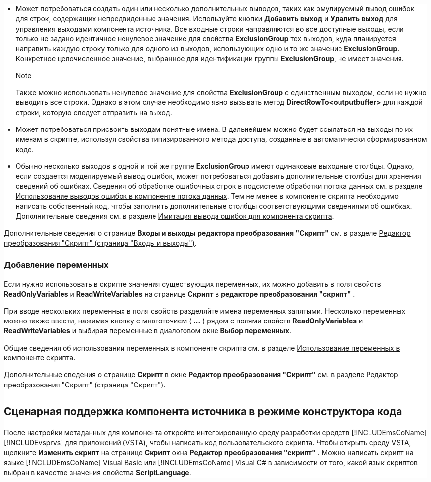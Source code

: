 -   Может потребоваться создать один или несколько дополнительных выводов, таких как эмулируемый вывод ошибок для строк, содержащих непредвиденные значения. Используйте кнопки **Добавить выход** и **Удалить выход** для управления выходами компонента источника. Все входные строки направляются во все доступные выходы, если только не задано идентичное ненулевое значение для свойства **ExclusionGroup** тех выходов, куда планируется направить каждую строку только для одного из выходов, использующих одно и то же значение **ExclusionGroup**. Конкретное целочисленное значение, выбранное для идентификации группы **ExclusionGroup**, не имеет значения.  
  
    > [!NOTE]  
    >  Также можно использовать ненулевое значение для свойства **ExclusionGroup** с единственным выходом, если не нужно выводить все строки. Однако в этом случае необходимо явно вызывать метод **DirectRowTo\<outputbuffer>** для каждой строки, которую следует отправить на выход.  
  
-   Может потребоваться присвоить выходам понятные имена. В дальнейшем можно будет ссылаться на выходы по их именам в скрипте, используя свойства типизированного метода доступа, созданные в автоматически сформированном коде.  
  
-   Обычно несколько выходов в одной и той же группе **ExclusionGroup** имеют одинаковые выходные столбцы. Однако, если создается моделируемый вывод ошибок, может потребоваться добавить дополнительные столбцы для хранения сведений об ошибках. Сведения об обработке ошибочных строк в подсистеме обработки потока данных см. в разделе [Использование выводов ошибок в компоненте потока данных](../../integration-services/extending-packages-custom-objects/data-flow/using-error-outputs-in-a-data-flow-component.md). Тем не менее в компоненте скрипта необходимо написать собственный код, чтобы заполнить дополнительные столбцы соответствующими сведениями об ошибках. Дополнительные сведения см. в разделе [Имитация вывода ошибок для компонента скрипта](../../integration-services/extending-packages-scripting-data-flow-script-component-examples/simulating-an-error-output-for-the-script-component.md).  
  
 Дополнительные сведения о странице **Входы и выходы** **редактора преобразования "Скрипт"** см. в разделе [Редактор преобразования "Скрипт" (страница "Входы и выходы")](../data-flow/transformations/script-component.md).  
  
### <a name="adding-variables"></a>Добавление переменных  
 Если нужно использовать в скрипте значения существующих переменных, их можно добавить в поля свойств **ReadOnlyVariables** и **ReadWriteVariables** на странице **Скрипт** в **редакторе преобразования "скрипт"** .  
  
 При вводе нескольких переменных в поля свойств разделяйте имена переменных запятыми. Несколько переменных можно также ввести, нажимая кнопку с многоточием ( **...** ) рядом с полями свойств **ReadOnlyVariables** и **ReadWriteVariables** и выбирая переменные в диалоговом окне **Выбор переменных**.  
  
 Общие сведения об использовании переменных в компоненте скрипта см. в разделе [Использование переменных в компоненте скрипта](../../integration-services/extending-packages-scripting/data-flow-script-component/using-variables-in-the-script-component.md).  
  
 Дополнительные сведения о странице **Скрипт** в окне **Редактор преобразования "Скрипт"** см. в разделе [Редактор преобразования "Скрипт" (страница "Скрипт")](../data-flow/transformations/script-component.md).  
  
## <a name="scripting-a-source-component-in-code-design-mode"></a>Сценарная поддержка компонента источника в режиме конструктора кода  
 После настройки метаданных для компонента откройте интегрированную среду разработки средств [!INCLUDE[msCoName](../../includes/msconame-md.md)] [!INCLUDE[vsprvs](../../includes/vsprvs-md.md)] для приложений (VSTA), чтобы написать код пользовательского скрипта. Чтобы открыть среду VSTA, щелкните **Изменить скрипт** на странице **Скрипт** окна **Редактор преобразования "скрипт"** . Можно написать скрипт на языке [!INCLUDE[msCoName](../../includes/msconame-md.md)] Visual Basic или [!INCLUDE[msCoName](../../includes/msconame-md.md)] Visual C# в зависимости от того, какой язык скриптов выбран в качестве значения свойства **ScriptLanguage**.  
  